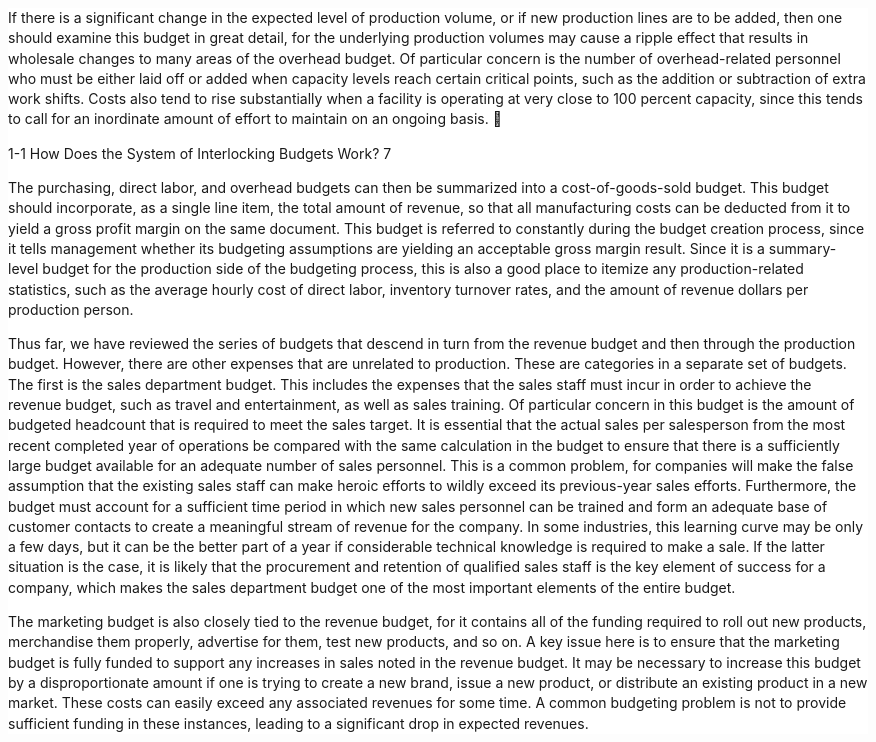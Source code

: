 If there is a significant change in the expected level of production volume,
or if new production lines are to be added, then one should examine this budget
in great detail, for the underlying production volumes may cause a ripple effect
that results in wholesale changes to many areas of the overhead budget. Of
particular concern is the number of overhead-related personnel who must be
either laid off or added when capacity levels reach certain critical points, such
as the addition or subtraction of extra work shifts. Costs also tend to rise
substantially when a facility is operating at very close to 100 percent capacity,
since this tends to call for an inordinate amount of effort to maintain on an
ongoing basis.


1-1 How Does the System of Interlocking Budgets Work? 7

The purchasing, direct labor, and overhead budgets can then be summarized into a
cost-of-goods-sold budget. This budget should incorporate, as a single line item, the
total amount of revenue, so that all manufacturing costs can be deducted from it to
yield a gross profit margin on the same document. This budget is referred to constantly
during the budget creation process, since it tells management whether its budgeting
assumptions are yielding an acceptable gross margin result. Since it is a summary-
level budget for the production side of the budgeting process, this is also a good place
to itemize any production-related statistics, such as the average hourly cost of direct
labor, inventory turnover rates, and the amount of revenue dollars per production
person.

Thus far, we have reviewed the series of budgets that descend in turn from the
revenue budget and then through the production budget. However, there are other
expenses that are unrelated to production. These are categories in a separate set of
budgets. The first is the sales department budget. This includes the expenses that the
sales staff must incur in order to achieve the revenue budget, such as travel and
entertainment, as well as sales training. Of particular concern in this budget is the
amount of budgeted headcount that is required to meet the sales target. It is essential
that the actual sales per salesperson from the most recent completed year of operations
be compared with the same calculation in the budget to ensure that there is a
sufficiently large budget available for an adequate number of sales personnel.
This is a common problem, for companies will make the false assumption that the
existing sales staff can make heroic efforts to wildly exceed its previous-year sales
efforts. Furthermore, the budget must account for a sufficient time period in which
new sales personnel can be trained and form an adequate base of customer contacts to
create a meaningful stream of revenue for the company. In some industries, this
learning curve may be only a few days, but it can be the better part of a year if
considerable technical knowledge is required to make a sale. If the latter situation is
the case, it is likely that the procurement and retention of qualified sales staff is the key
element of success for a company, which makes the sales department budget one of the
most important elements of the entire budget.

The marketing budget is also closely tied to the revenue budget, for it contains all
of the funding required to roll out new products, merchandise them properly, advertise
for them, test new products, and so on. A key issue here is to ensure that the marketing
budget is fully funded to support any increases in sales noted in the revenue budget. It
may be necessary to increase this budget by a disproportionate amount if one is trying
to create a new brand, issue a new product, or distribute an existing product in a new
market. These costs can easily exceed any associated revenues for some time. A
common budgeting problem is not to provide sufficient funding in these instances,
leading to a significant drop in expected revenues.
